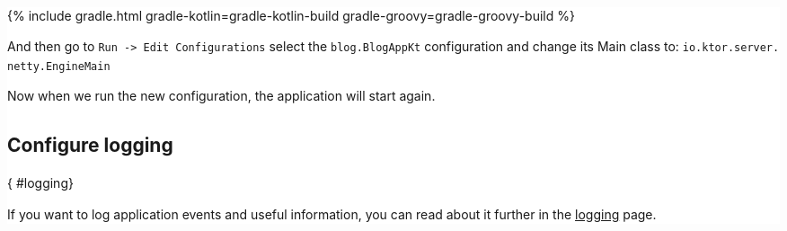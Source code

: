 {% include gradle.html gradle-kotlin=gradle-kotlin-build gradle-groovy=gradle-groovy-build %}

And then go to `Run -> Edit Configurations` select the `blog.BlogAppKt` configuration and change its Main class to:
`io.ktor.server.netty.EngineMain`

Now when we run the new configuration, the application will start again.

## Configure logging
{ #logging}

If you want to log application events and useful information,
you can read about it further in the [logging](/servers/logging.html) page.